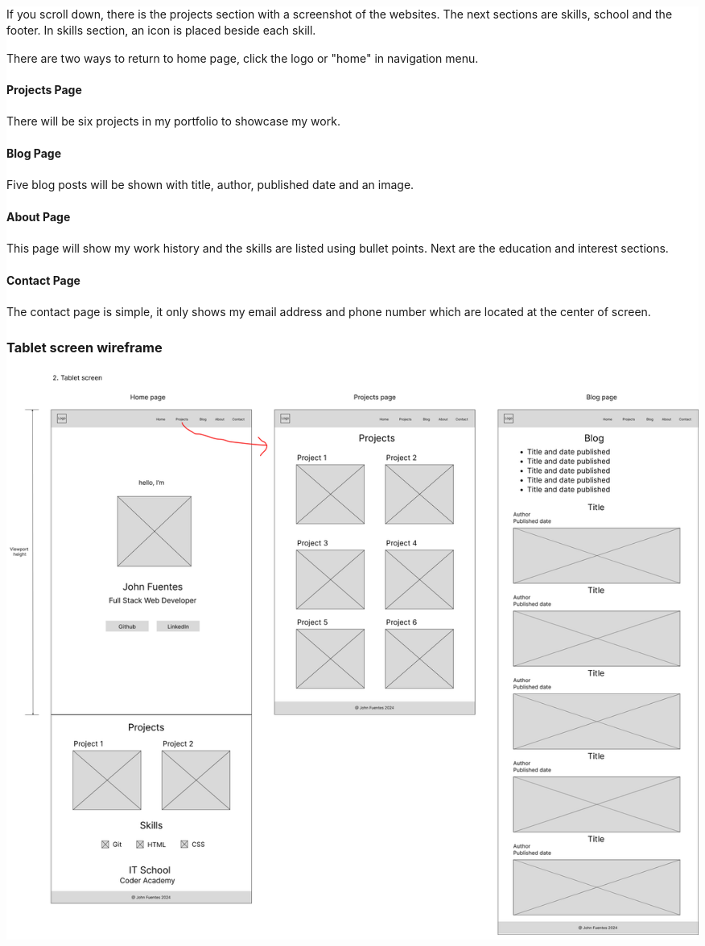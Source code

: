If you scroll down, there is the projects section with a screenshot of the websites. The next sections are skills, school and the footer. In skills section, an icon is placed beside each skill.

There are two ways to return to home page, click the logo or "home" in navigation menu.

#### Projects Page

There will be six projects in my portfolio to showcase my work.

#### Blog Page

Five blog posts will be shown with title, author, published date and an image.

#### About Page

This page will show my work history and the skills are listed using bullet points. Next are the education and interest sections.

#### Contact Page

The contact page is simple, it only shows my email address and phone number which are located at the center of screen.

### Tablet screen wireframe

![Wireframe for tablet viewport width, part 1 of 2](./markdown-images/wireframe-tablet1.jpg)
